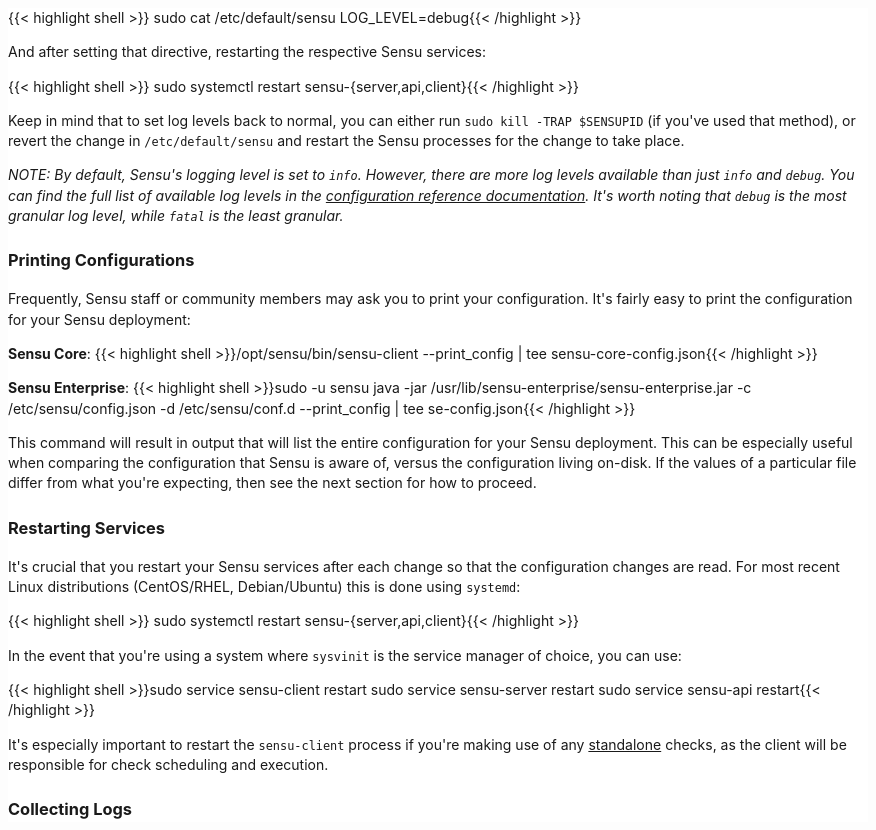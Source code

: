 {{< highlight shell >}}
sudo cat /etc/default/sensu
LOG_LEVEL=debug{{< /highlight >}}

And after setting that directive, restarting the respective Sensu services:

{{< highlight shell >}}
sudo systemctl restart sensu-{server,api,client}{{< /highlight >}}

Keep in mind that to set log levels back to normal, you can either run `sudo kill -TRAP $SENSUPID` (if you've used that method), or revert the change in `/etc/default/sensu` and restart the Sensu processes for the change to take place.

_NOTE: By default, Sensu's logging level is set to `info`. However, there are more log levels available than just `info` and `debug`. You can find the full list of available log levels in the [configuration reference documentation][4]. It's worth noting that `debug` is the most granular log level, while `fatal` is the least granular._

### Printing Configurations

Frequently, Sensu staff or community members may ask you to print your configuration. It's fairly easy to print the configuration for your Sensu deployment:

**Sensu Core**:
{{< highlight shell >}}/opt/sensu/bin/sensu-client --print_config | tee sensu-core-config.json{{< /highlight >}}

**Sensu Enterprise**:
{{< highlight shell >}}sudo -u sensu java -jar /usr/lib/sensu-enterprise/sensu-enterprise.jar -c /etc/sensu/config.json -d /etc/sensu/conf.d --print_config | tee se-config.json{{< /highlight >}}

This command will result in output that will list the entire configuration for your Sensu deployment. This can be especially useful when comparing the configuration that Sensu is aware of, versus the configuration living on-disk. If the values of a particular file differ from what you're expecting, then see the next section for how to proceed.

### Restarting Services

It's crucial that you restart your Sensu services after each change so that the configuration changes are read. For most recent Linux distributions (CentOS/RHEL, Debian/Ubuntu) this is done using `systemd`:

{{< highlight shell >}}
sudo systemctl restart sensu-{server,api,client}{{< /highlight >}}

In the event that you're using a system where `sysvinit` is the service manager of choice, you can use:

{{< highlight shell >}}sudo service sensu-client restart
sudo service sensu-server restart
sudo service sensu-api restart{{< /highlight >}}

It's especially important to restart the `sensu-client` process if you're making use of any [standalone][5] checks, as the client will be responsible for check scheduling and execution.

### Collecting Logs


[1]: /uchiwa/latest/getting-started/installation/
[2]: ../../platforms/sensu-on-rhel-centos/#sensu-enterprise
[3]: ../../quick-start/five-minute-install/
[4]: ../../reference/configuration/#sensu-service-script-configuration-variables
[5]: ../../reference/checks/#standalone-checks
[6]: ../../installation/install-rabbitmq-on-rhel-centos/#configure-rabbitmq-access-controls
[7]: ../securing-rabbitmq/
[8]: https://medium.freecodecamp.org/openssl-command-cheatsheet-b441be1e8c4a
[9]: ../../reference/ssl/
[10]: ../../files/sensu_ssl_tool.tar
[11]: /images/ssl_example.png
[12]: https://github.com/sensu/sensu-docs/issues/new
[13]: ../../reference/clients/#socket-attributes
[14]: https://github.com/sensu-plugins/sensu-plugins-mailer
[15]: https://slack.sensu.io
[16]: https://github.com/sensu/sensu-docs/issues/new